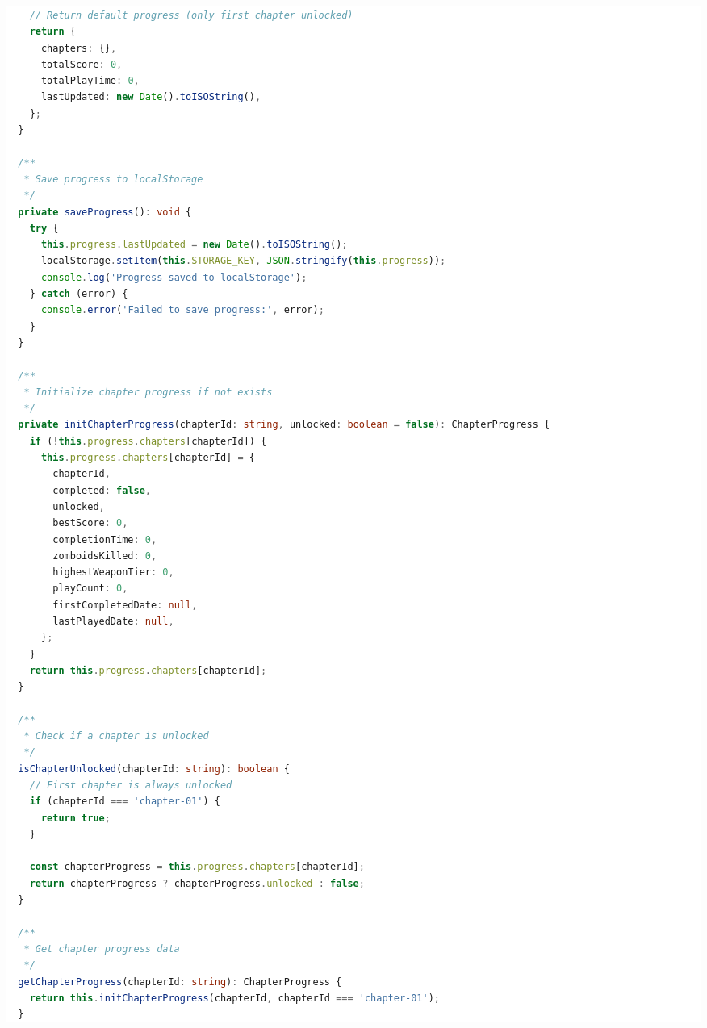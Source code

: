 ```typescript
    // Return default progress (only first chapter unlocked)
    return {
      chapters: {},
      totalScore: 0,
      totalPlayTime: 0,
      lastUpdated: new Date().toISOString(),
    };
  }

  /**
   * Save progress to localStorage
   */
  private saveProgress(): void {
    try {
      this.progress.lastUpdated = new Date().toISOString();
      localStorage.setItem(this.STORAGE_KEY, JSON.stringify(this.progress));
      console.log('Progress saved to localStorage');
    } catch (error) {
      console.error('Failed to save progress:', error);
    }
  }

  /**
   * Initialize chapter progress if not exists
   */
  private initChapterProgress(chapterId: string, unlocked: boolean = false): ChapterProgress {
    if (!this.progress.chapters[chapterId]) {
      this.progress.chapters[chapterId] = {
        chapterId,
        completed: false,
        unlocked,
        bestScore: 0,
        completionTime: 0,
        zomboidsKilled: 0,
        highestWeaponTier: 0,
        playCount: 0,
        firstCompletedDate: null,
        lastPlayedDate: null,
      };
    }
    return this.progress.chapters[chapterId];
  }

  /**
   * Check if a chapter is unlocked
   */
  isChapterUnlocked(chapterId: string): boolean {
    // First chapter is always unlocked
    if (chapterId === 'chapter-01') {
      return true;
    }

    const chapterProgress = this.progress.chapters[chapterId];
    return chapterProgress ? chapterProgress.unlocked : false;
  }

  /**
   * Get chapter progress data
   */
  getChapterProgress(chapterId: string): ChapterProgress {
    return this.initChapterProgress(chapterId, chapterId === 'chapter-01');
  }

```